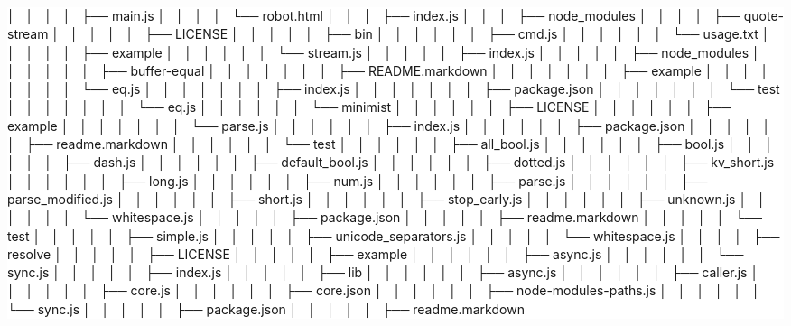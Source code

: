 │               │   │   │   ├── main.js
│               │   │   │   └── robot.html
│               │   │   ├── index.js
│               │   │   ├── node_modules
│               │   │   │   ├── quote-stream
│               │   │   │   │   ├── LICENSE
│               │   │   │   │   ├── bin
│               │   │   │   │   │   ├── cmd.js
│               │   │   │   │   │   └── usage.txt
│               │   │   │   │   ├── example
│               │   │   │   │   │   └── stream.js
│               │   │   │   │   ├── index.js
│               │   │   │   │   ├── node_modules
│               │   │   │   │   │   ├── buffer-equal
│               │   │   │   │   │   │   ├── README.markdown
│               │   │   │   │   │   │   ├── example
│               │   │   │   │   │   │   │   └── eq.js
│               │   │   │   │   │   │   ├── index.js
│               │   │   │   │   │   │   ├── package.json
│               │   │   │   │   │   │   └── test
│               │   │   │   │   │   │       └── eq.js
│               │   │   │   │   │   └── minimist
│               │   │   │   │   │       ├── LICENSE
│               │   │   │   │   │       ├── example
│               │   │   │   │   │       │   └── parse.js
│               │   │   │   │   │       ├── index.js
│               │   │   │   │   │       ├── package.json
│               │   │   │   │   │       ├── readme.markdown
│               │   │   │   │   │       └── test
│               │   │   │   │   │           ├── all_bool.js
│               │   │   │   │   │           ├── bool.js
│               │   │   │   │   │           ├── dash.js
│               │   │   │   │   │           ├── default_bool.js
│               │   │   │   │   │           ├── dotted.js
│               │   │   │   │   │           ├── kv_short.js
│               │   │   │   │   │           ├── long.js
│               │   │   │   │   │           ├── num.js
│               │   │   │   │   │           ├── parse.js
│               │   │   │   │   │           ├── parse_modified.js
│               │   │   │   │   │           ├── short.js
│               │   │   │   │   │           ├── stop_early.js
│               │   │   │   │   │           ├── unknown.js
│               │   │   │   │   │           └── whitespace.js
│               │   │   │   │   ├── package.json
│               │   │   │   │   ├── readme.markdown
│               │   │   │   │   └── test
│               │   │   │   │       ├── simple.js
│               │   │   │   │       ├── unicode_separators.js
│               │   │   │   │       └── whitespace.js
│               │   │   │   ├── resolve
│               │   │   │   │   ├── LICENSE
│               │   │   │   │   ├── example
│               │   │   │   │   │   ├── async.js
│               │   │   │   │   │   └── sync.js
│               │   │   │   │   ├── index.js
│               │   │   │   │   ├── lib
│               │   │   │   │   │   ├── async.js
│               │   │   │   │   │   ├── caller.js
│               │   │   │   │   │   ├── core.js
│               │   │   │   │   │   ├── core.json
│               │   │   │   │   │   ├── node-modules-paths.js
│               │   │   │   │   │   └── sync.js
│               │   │   │   │   ├── package.json
│               │   │   │   │   ├── readme.markdown